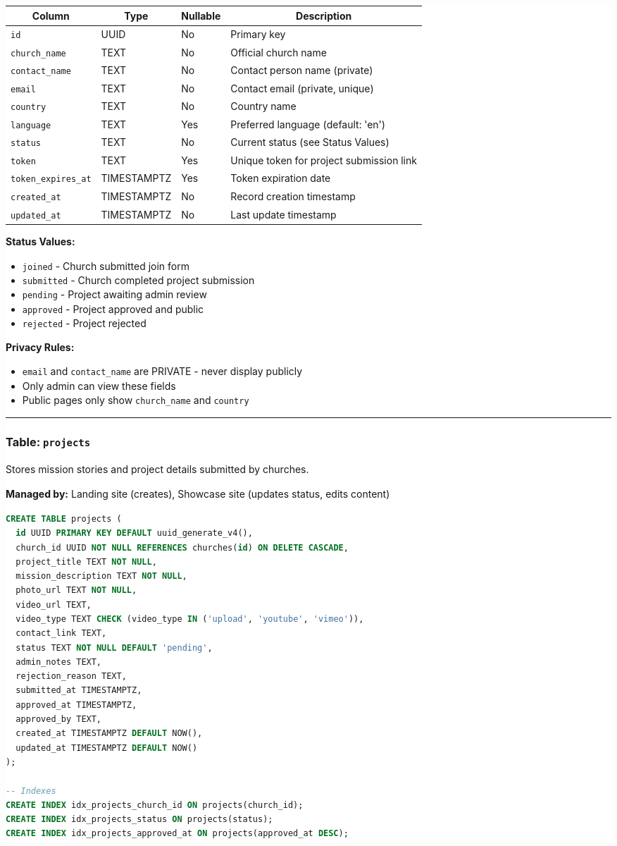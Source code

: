 | Column | Type | Nullable | Description |
|--------|------|----------|-------------|
| `id` | UUID | No | Primary key |
| `church_name` | TEXT | No | Official church name |
| `contact_name` | TEXT | No | Contact person name (private) |
| `email` | TEXT | No | Contact email (private, unique) |
| `country` | TEXT | No | Country name |
| `language` | TEXT | Yes | Preferred language (default: 'en') |
| `status` | TEXT | No | Current status (see Status Values) |
| `token` | TEXT | Yes | Unique token for project submission link |
| `token_expires_at` | TIMESTAMPTZ | Yes | Token expiration date |
| `created_at` | TIMESTAMPTZ | No | Record creation timestamp |
| `updated_at` | TIMESTAMPTZ | No | Last update timestamp |

**Status Values:**
- `joined` - Church submitted join form
- `submitted` - Church completed project submission
- `pending` - Project awaiting admin review
- `approved` - Project approved and public
- `rejected` - Project rejected

**Privacy Rules:**
- `email` and `contact_name` are PRIVATE - never display publicly
- Only admin can view these fields
- Public pages only show `church_name` and `country`

---

### Table: `projects`

Stores mission stories and project details submitted by churches.

**Managed by:** Landing site (creates), Showcase site (updates status, edits content)

```sql
CREATE TABLE projects (
  id UUID PRIMARY KEY DEFAULT uuid_generate_v4(),
  church_id UUID NOT NULL REFERENCES churches(id) ON DELETE CASCADE,
  project_title TEXT NOT NULL,
  mission_description TEXT NOT NULL,
  photo_url TEXT NOT NULL,
  video_url TEXT,
  video_type TEXT CHECK (video_type IN ('upload', 'youtube', 'vimeo')),
  contact_link TEXT,
  status TEXT NOT NULL DEFAULT 'pending',
  admin_notes TEXT,
  rejection_reason TEXT,
  submitted_at TIMESTAMPTZ,
  approved_at TIMESTAMPTZ,
  approved_by TEXT,
  created_at TIMESTAMPTZ DEFAULT NOW(),
  updated_at TIMESTAMPTZ DEFAULT NOW()
);

-- Indexes
CREATE INDEX idx_projects_church_id ON projects(church_id);
CREATE INDEX idx_projects_status ON projects(status);
CREATE INDEX idx_projects_approved_at ON projects(approved_at DESC);
```